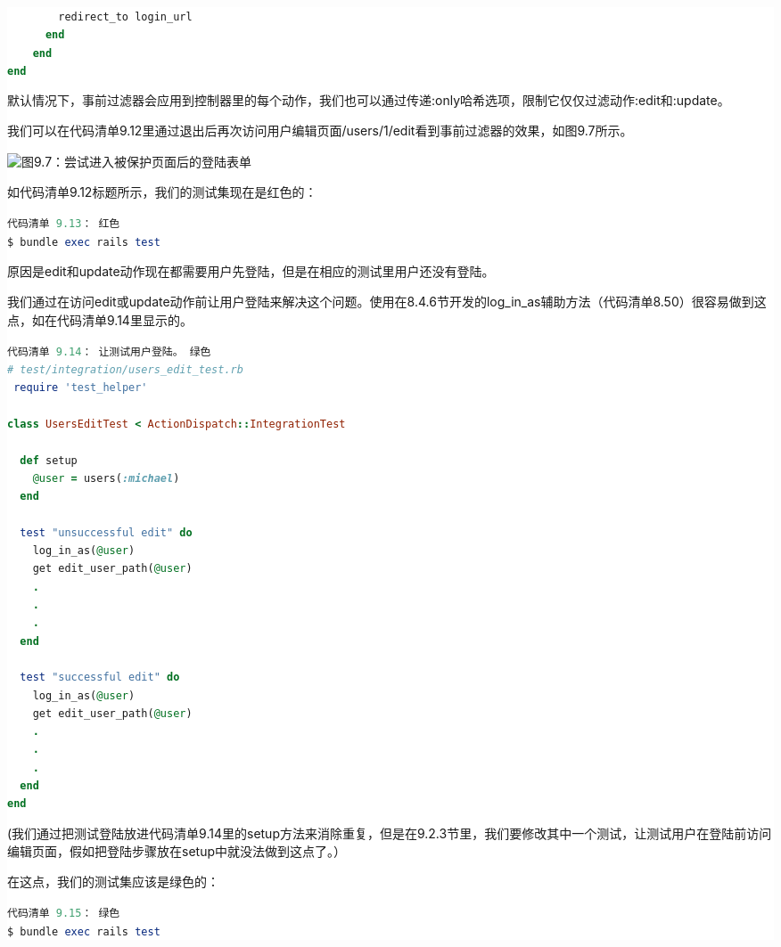 ```ruby
        redirect_to login_url
      end
    end
end
```

默认情况下，事前过滤器会应用到控制器里的每个动作，我们也可以通过传递:only哈希选项，限制它仅仅过滤动作:edit和:update。

我们可以在代码清单9.12里通过退出后再次访问用户编辑页面/users/1/edit看到事前过滤器的效果，如图9.7所示。

![图9.7：尝试进入被保护页面后的登陆表单](https://softcover.s3.amazonaws.com/636/ruby_on_rails_tutorial_3rd_edition/images/figures/protected_log_in_3rd_edition.png)

如代码清单9.12标题所示，我们的测试集现在是红色的：

```ruby
代码清单 9.13： 红色
$ bundle exec rails test
```
原因是edit和update动作现在都需要用户先登陆，但是在相应的测试里用户还没有登陆。

我们通过在访问edit或update动作前让用户登陆来解决这个问题。使用在8.4.6节开发的log_in_as辅助方法（代码清单8.50）很容易做到这点，如在代码清单9.14里显示的。
```ruby
代码清单 9.14： 让测试用户登陆。 绿色
# test/integration/users_edit_test.rb
 require 'test_helper'

class UsersEditTest < ActionDispatch::IntegrationTest

  def setup
    @user = users(:michael)
  end

  test "unsuccessful edit" do
    log_in_as(@user)
    get edit_user_path(@user)
    .
    .
    .
  end

  test "successful edit" do
    log_in_as(@user)
    get edit_user_path(@user)
    .
    .
    .
  end
end
```

(我们通过把测试登陆放进代码清单9.14里的setup方法来消除重复，但是在9.2.3节里，我们要修改其中一个测试，让测试用户在登陆前访问编辑页面，假如把登陆步骤放在setup中就没法做到这点了。）

在这点，我们的测试集应该是绿色的：
```ruby
代码清单 9.15： 绿色
$ bundle exec rails test
```
